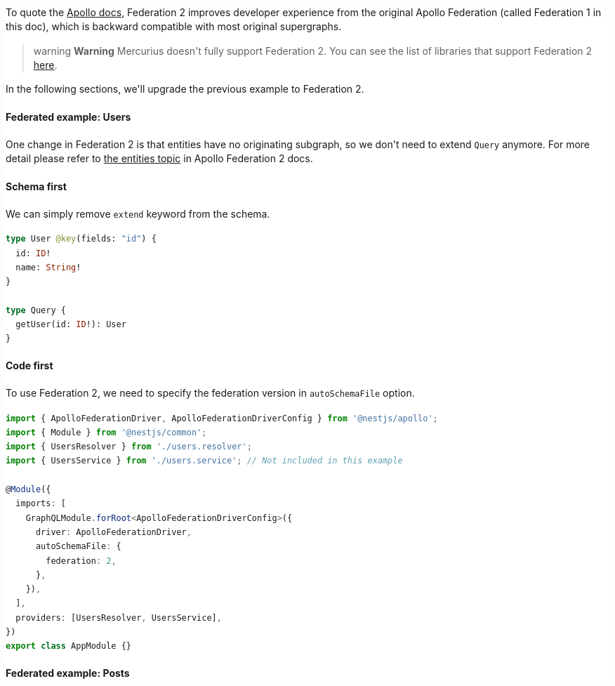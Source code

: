 To quote the [Apollo docs](https://www.apollographql.com/docs/federation/federation-2/new-in-federation-2), Federation 2 improves developer experience from the original Apollo Federation (called Federation 1 in this doc), which is backward compatible with most original supergraphs.

> warning **Warning** Mercurius doesn't fully support Federation 2. You can see the list of libraries that support Federation 2 [here](https://www.apollographql.com/docs/federation/supported-subgraphs#javascript--typescript).

In the following sections, we'll upgrade the previous example to Federation 2.

#### Federated example: Users

One change in Federation 2 is that entities have no originating subgraph, so we don't need to extend `Query` anymore. For more detail please refer to [the entities topic](https://www.apollographql.com/docs/federation/federation-2/new-in-federation-2#entities) in Apollo Federation 2 docs.

#### Schema first

We can simply remove `extend` keyword from the schema.

```graphql
type User @key(fields: "id") {
  id: ID!
  name: String!
}

type Query {
  getUser(id: ID!): User
}
```

#### Code first

To use Federation 2, we need to specify the federation version in `autoSchemaFile` option.

```ts
import { ApolloFederationDriver, ApolloFederationDriverConfig } from '@nestjs/apollo';
import { Module } from '@nestjs/common';
import { UsersResolver } from './users.resolver';
import { UsersService } from './users.service'; // Not included in this example

@Module({
  imports: [
    GraphQLModule.forRoot<ApolloFederationDriverConfig>({
      driver: ApolloFederationDriver,
      autoSchemaFile: {
        federation: 2,
      },
    }),
  ],
  providers: [UsersResolver, UsersService],
})
export class AppModule {}
```

#### Federated example: Posts
